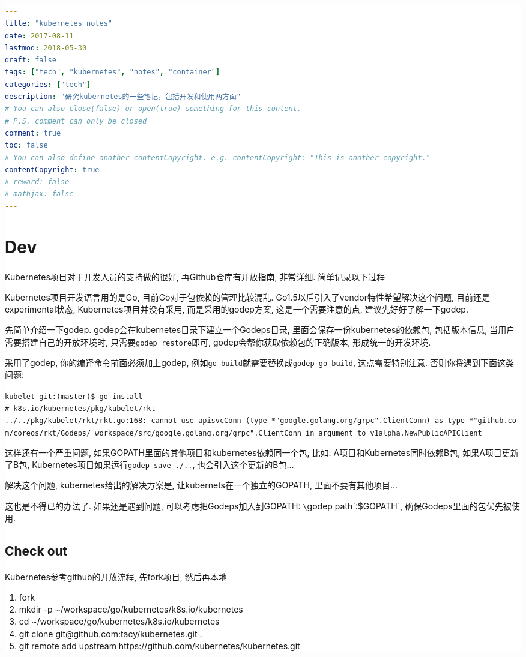 ```yaml
---
title: "kubernetes notes"
date: 2017-08-11
lastmod: 2018-05-30
draft: false
tags: ["tech", "kubernetes", "notes", "container"]
categories: ["tech"]
description: "研究kubernetes的一些笔记，包括开发和使用两方面"
# You can also close(false) or open(true) something for this content.
# P.S. comment can only be closed
comment: true
toc: false
# You can also define another contentCopyright. e.g. contentCopyright: "This is another copyright."
contentCopyright: true
# reward: false
# mathjax: false
---
```


# Dev #
Kubernetes项目对于开发人员的支持做的很好, 再Github仓库有开放指南, 非常详细. 简单记录以下过程

Kubernetes项目开发语言用的是Go, 目前Go对于包依赖的管理比较混乱. Go1.5以后引入了vendor特性希望解决这个问题, 目前还是experimental状态, Kubernetes项目并没有采用, 而是采用的godep方案, 这是一个需要注意的点, 建议先好好了解一下godep.

先简单介绍一下godep. godep会在kubernetes目录下建立一个Godeps目录, 里面会保存一份kubernetes的依赖包, 包括版本信息, 当用户需要搭建自己的开放环境时, 只需要`godep restore`即可, godep会帮你获取依赖包的正确版本, 形成统一的开发环境.

采用了godep, 你的编译命令前面必须加上godep, 例如`go build`就需要替换成`godep go build`, 这点需要特别注意. 否则你将遇到下面这类问题:

```
kubelet git:(master)$ go install
# k8s.io/kubernetes/pkg/kubelet/rkt
../../pkg/kubelet/rkt/rkt.go:168: cannot use apisvcConn (type *"google.golang.org/grpc".ClientConn) as type *"github.com/coreos/rkt/Godeps/_workspace/src/google.golang.org/grpc".ClientConn in argument to v1alpha.NewPublicAPIClient
```

这样还有一个严重问题, 如果GOPATH里面的其他项目和kubernetes依赖同一个包, 比如: A项目和Kubernetes同时依赖B包, 如果A项目更新了B包, Kubernetes项目如果运行`godep save ./..`, 也会引入这个更新的B包...

解决这个问题, kubernetes给出的解决方案是, 让kubernets在一个独立的GOPATH, 里面不要有其他项目...

这也是不得已的办法了. 如果还是遇到问题, 可以考虑把Godeps加入到GOPATH: `\`godep path\`:$GOPATH`, 确保Godeps里面的包优先被使用.


## Check out ##
Kubernetes参考github的开放流程, 先fork项目, 然后再本地

1. fork
2. mkdir -p ~/workspace/go/kubernetes/k8s.io/kubernetes
3. cd ~/workspace/go/kubernetes/k8s.io/kubernetes
4. git clone git@github.com:tacy/kubernetes.git .
5. git remote add upstream https://github.com/kubernetes/kubernetes.git


[^1]: [https://wiki.archlinux.org/index.php/Solid_State_Drives](Solid State Drives)
[^2]: [https://chrisirwin.ca/posts/discard-with-kvm/](Discard with KVM)
[^3]: [https://wiki.netbsd.org/tutorials/how_to_setup_virtio_scsi_with_qemu/](How to setup virtio scsi with qemu)
[^7]: [http://events.linuxfoundation.org/sites/events/files/slides/p0.pp_.pdf](qcow2 tuning)
[^8]: [https://github.com/ceph/ceph-docker/tree/master/demo](ceph docker)
[^9]: [Allow fieldSelectors to match arbitrary values ](https://github.com/kubernetes/kubernetes/pull/28112)
[^10]: [Generic field selectors #1362](https://github.com/kubernetes/kubernetes/issues/1362)